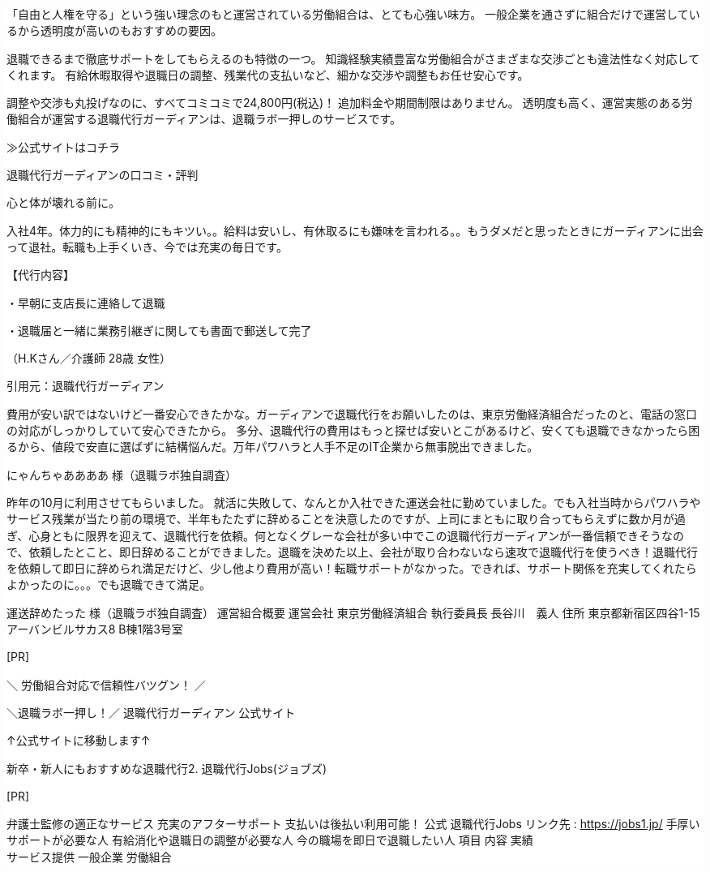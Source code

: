 「自由と人権を守る」という強い理念のもと運営されている労働組合は、とても心強い味方。
一般企業を通さずに組合だけで運営しているから透明度が高いのもおすすめの要因。

退職できるまで徹底サポートをしてもらえるのも特徴の一つ。
知識経験実績豊富な労働組合がさまざまな交渉ごとも違法性なく対応してくれます。
有給休暇取得や退職日の調整、残業代の支払いなど、細かな交渉や調整もお任せ安心です。

調整や交渉も丸投げなのに、すべてコミコミで24,800円(税込)！
追加料金や期間制限はありません。
透明度も高く、運営実態のある労働組合が運営する退職代行ガーディアンは、退職ラボ一押しのサービスです。

≫公式サイトはコチラ 

退職代行ガーディアンの口コミ・評判

心と体が壊れる前に。

入社4年。体力的にも精神的にもキツい。。給料は安いし、有休取るにも嫌味を言われる。。もうダメだと思ったときにガーディアンに出会って退社。転職も上手くいき、今では充実の毎日です。

【代行内容】

・早朝に支店長に連絡して退職

・退職届と一緒に業務引継ぎに関しても書面で郵送して完了

（H.Kさん／介護師 28歳 女性）

引用元：退職代行ガーディアン

費用が安い訳ではないけど一番安心できたかな。ガーディアンで退職代行をお願いしたのは、東京労働経済組合だったのと、電話の窓口の対応がしっかりしていて安心できたから。
多分、退職代行の費用はもっと探せば安いとこがあるけど、安くても退職できなかったら困るから、値段で安直に選ばずに結構悩んだ。万年パワハラと人手不足のIT企業から無事脱出できました。

にゃんちゃああああ 様（退職ラボ独自調査）

昨年の10月に利用させてもらいました。
就活に失敗して、なんとか入社できた運送会社に勤めていました。でも入社当時からパワハラやサービス残業が当たり前の環境で、半年もたたずに辞めることを決意したのですが、上司にまともに取り合ってもらえずに数か月が過ぎ、心身ともに限界を迎えて、退職代行を依頼。何となくグレーな会社が多い中でこの退職代行ガーディアンが一番信頼できそうなので、依頼したとこと、即日辞めることができました。退職を決めた以上、会社が取り合わないなら速攻で退職代行を使うべき！退職代行を依頼して即日に辞められ満足だけど、少し他より費用が高い！転職サポートがなかった。できれば、サポート関係を充実してくれたらよかったのに。。。でも退職できて満足。

運送辞めたった 様（退職ラボ独自調査）
運営組合概要
運営会社	東京労働経済組合
執行委員長	長谷川　義人
住所	東京都新宿区四谷1-15 アーバンビルサカス8 B棟1階3号室

[PR]

＼ 労働組合対応で信頼性バツグン！ ／

＼退職ラボ一押し！／
退職代行ガーディアン
公式サイト

↑公式サイトに移動します↑

新卒・新人にもおすすめな退職代行2. 退職代行Jobs(ジョブズ)

[PR]

弁護士監修の適正なサービス
充実のアフターサポート
支払いは後払い利用可能！
公式
退職代行Jobs
リンク先 : https://jobs1.jp/
手厚いサポートが必要な人
有給消化や退職日の調整が必要な人
今の職場を即日で退職したい人
項目	内容
実績	
サービス提供	一般企業
労働組合